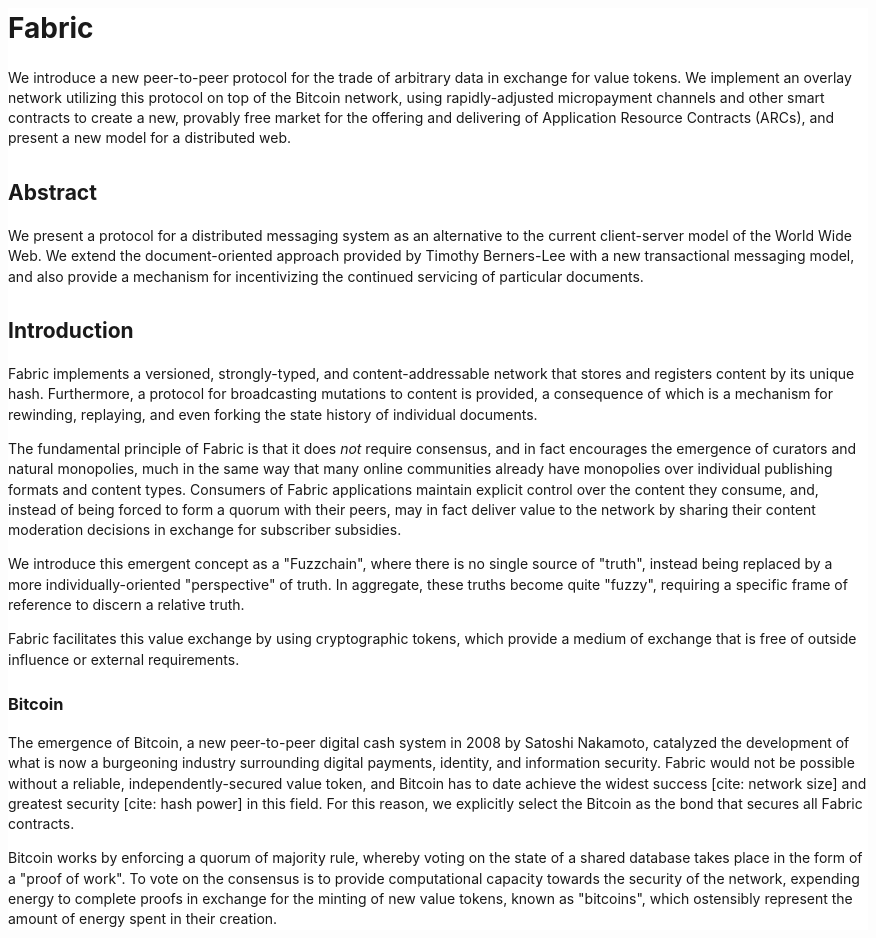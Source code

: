 # Fabric
We introduce a new peer-to-peer protocol for the trade of arbitrary data in
exchange for value tokens.  We implement an overlay network utilizing this
protocol on top of the Bitcoin network, using rapidly-adjusted micropayment
channels and other smart contracts to create a new, provably free market for the
offering and delivering of Application Resource Contracts (ARCs), and present a
new model for a distributed web.

## Abstract
We present a protocol for a distributed messaging system as an alternative to
the current client-server model of the World Wide Web.  We extend the
document-oriented approach provided by Timothy Berners-Lee with a new
transactional messaging model, and also provide a mechanism for incentivizing
the continued servicing of particular documents.

## Introduction
Fabric implements a versioned, strongly-typed, and content-addressable network
that stores and registers content by its unique hash. Furthermore, a protocol
for broadcasting mutations to content is provided, a consequence of which is a
mechanism for rewinding, replaying, and even forking the state history of
individual documents.

The fundamental principle of Fabric is that it does _not_ require consensus, and
in fact encourages the emergence of curators and natural monopolies, much in the
same way that many online communities already have monopolies over individual
publishing formats and content types.  Consumers of Fabric applications maintain
explicit control over the content they consume, and, instead of being forced to
form a quorum with their peers, may in fact deliver value to the network by
sharing their content moderation decisions in exchange for subscriber subsidies.

We introduce this emergent concept as a "Fuzzchain", where there is no single
source of "truth", instead being replaced by a more individually-oriented
"perspective" of truth.  In aggregate, these truths become quite "fuzzy",
requiring a specific frame of reference to discern a relative truth.

Fabric facilitates this value exchange by using cryptographic tokens, which
provide a medium of exchange that is free of outside influence or external
requirements.

### Bitcoin
The emergence of Bitcoin, a new peer-to-peer digital cash system in 2008 by
Satoshi Nakamoto, catalyzed the development of what is now a burgeoning industry
surrounding digital payments, identity, and information security.  Fabric would
not be possible without a reliable, independently-secured value token, and
Bitcoin has to date achieve the widest success [cite: network size] and greatest
security [cite: hash power] in this field.  For this reason, we explicitly
select the Bitcoin as the bond that secures all Fabric contracts.

Bitcoin works by enforcing a quorum of majority rule, whereby voting on the
state of a shared database takes place in the form of a "proof of work".  To
vote on the consensus is to provide computational capacity towards the security
of the network, expending energy to complete proofs in exchange for the minting
of new value tokens, known as "bitcoins", which ostensibly represent the amount
of energy spent in their creation.


[bitcoin scripting]: https://en.bitcoin.it/wiki/Script
[json patch]: http://tools.ietf.org/html/rfc6902
[homomorphic]: http://crypto.stanford.edu/craig/craig-thesis.pdf
[i2p]: https://geti2p.net/_static/pdf/i2p_philosophy.pdf
[cjdns]: https://github.com/cjdelisle/cjdns/blob/master/doc/Whitepaper.md
[maki]: https://github.com/martindale/maki
[rfc6902]: https://tools.ietf.org/html/rfc6902
[bitcoin]: http://bitcoin.org/bitcoin.pdf
[capability-based systems]: ???
[capability-based financial systems]: http://www.cypherpunks.to/erights/elib/capability/ode/ode.pdf